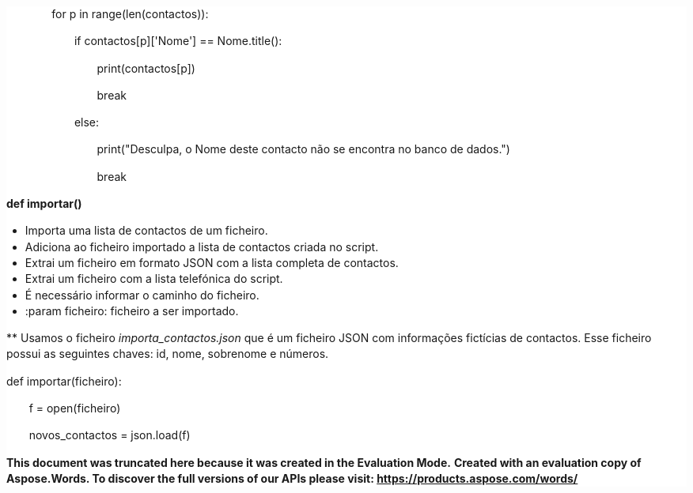`        `for p in range(len(contactos)):

`            `if contactos[p]['Nome'] == Nome.title(): 

`                `print(contactos[p])

`                `break

`            `else:

`                `print("Desculpa, o Nome deste contacto não se encontra no banco de dados.")

`                `break

**def importar()**

- Importa uma lista de contactos de um ficheiro.
- Adiciona ao ficheiro importado a lista de contactos criada no script.
- Extrai um ficheiro em formato JSON com a lista completa de contactos.
- Extrai um ficheiro com a lista telefónica do script.
- É necessário informar o caminho do ficheiro.
- :param ficheiro: ficheiro a ser importado.

\*\* Usamos o ficheiro *importa\_contactos.json* que é um ficheiro JSON com informações fictícias de contactos. Esse ficheiro possui as seguintes chaves: id, nome, sobrenome e números.

def importar(ficheiro):

`    `f = open(ficheiro)

`    `novos\_contactos = json.load(f)



**This document was truncated here because it was created in the Evaluation Mode.**
**Created with an evaluation copy of Aspose.Words. To discover the full versions of our APIs please visit: https://products.aspose.com/words/**

